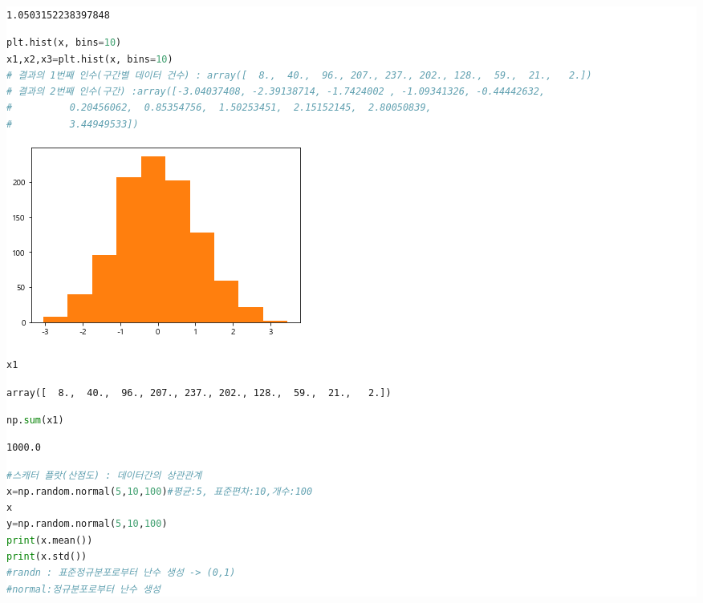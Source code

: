 

    1.0503152238397848




```python
plt.hist(x, bins=10)
x1,x2,x3=plt.hist(x, bins=10)
# 결과의 1번째 인수(구간별 데이터 건수) : array([  8.,  40.,  96., 207., 237., 202., 128.,  59.,  21.,   2.])
# 결과의 2번째 인수(구간) :array([-3.04037408, -2.39138714, -1.7424002 , -1.09341326, -0.44442632,
#          0.20456062,  0.85354756,  1.50253451,  2.15152145,  2.80050839,
#          3.44949533])
```


    
![png](output_53_0.png)
    



```python
x1
```




    array([  8.,  40.,  96., 207., 237., 202., 128.,  59.,  21.,   2.])




```python
np.sum(x1)
```




    1000.0




```python
#스캐터 플랏(산점도) : 데이터간의 상관관계
x=np.random.normal(5,10,100)#평균:5, 표준편차:10,개수:100
x
y=np.random.normal(5,10,100)
print(x.mean())
print(x.std())
#randn : 표준정규분포로부터 난수 생성 -> (0,1)
#normal:정규분포로부터 난수 생성
```

